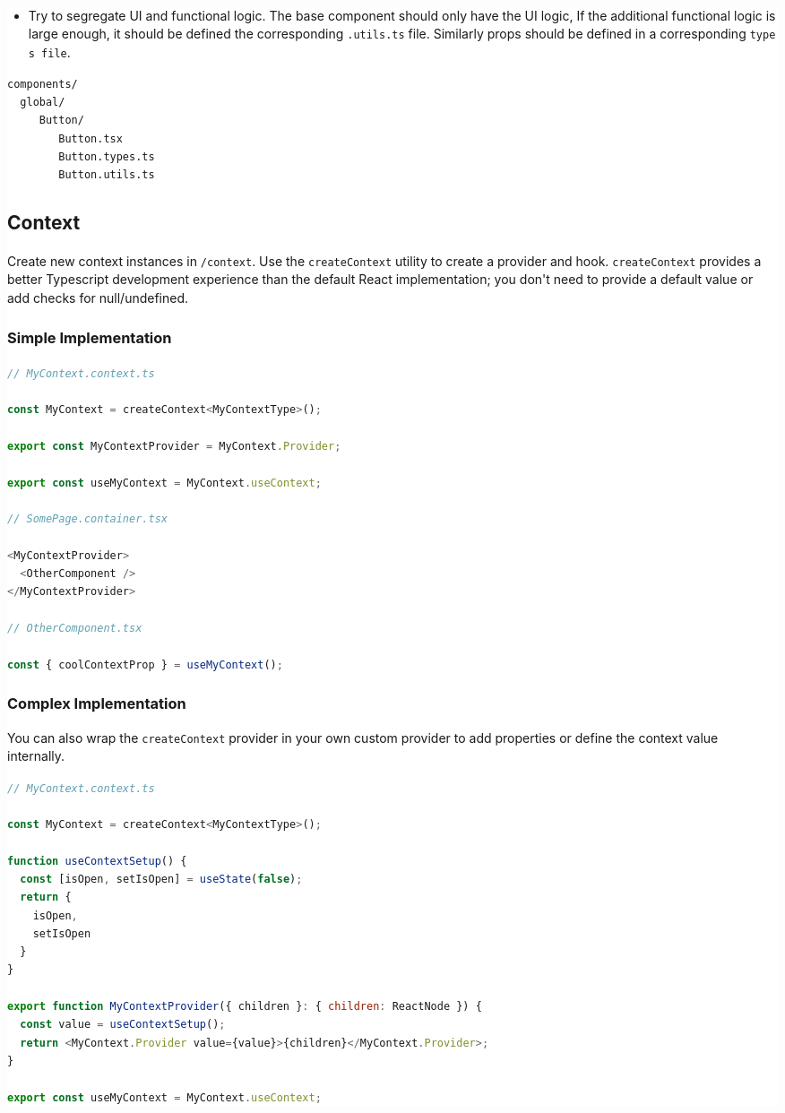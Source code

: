 - Try to segregate UI and functional logic. The base component should only have the UI logic, If the additional functional logic is large enough, it should be defined the corresponding `.utils.ts` file. Similarly props should be defined in a corresponding `types file`.

```
components/
  global/
     Button/
        Button.tsx
        Button.types.ts
        Button.utils.ts
```

## Context

Create new context instances in `/context`. Use the `createContext` utility to create a provider and hook. `createContext` provides a better Typescript development experience than the default React implementation; you don't need to provide a default value or add checks for null/undefined.

### Simple Implementation

```javascript
// MyContext.context.ts

const MyContext = createContext<MyContextType>();

export const MyContextProvider = MyContext.Provider;

export const useMyContext = MyContext.useContext;

// SomePage.container.tsx

<MyContextProvider>
  <OtherComponent />
</MyContextProvider>

// OtherComponent.tsx

const { coolContextProp } = useMyContext();
```

### Complex Implementation

You can also wrap the `createContext` provider in your own custom provider to add properties or define the context value internally.

```javascript
// MyContext.context.ts

const MyContext = createContext<MyContextType>();

function useContextSetup() {
  const [isOpen, setIsOpen] = useState(false);
  return {
    isOpen,
    setIsOpen
  }
}

export function MyContextProvider({ children }: { children: ReactNode }) {
  const value = useContextSetup();
  return <MyContext.Provider value={value}>{children}</MyContext.Provider>;
}

export const useMyContext = MyContext.useContext;
```